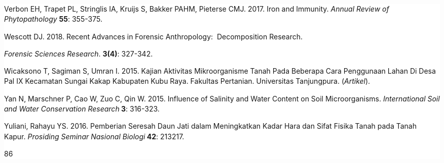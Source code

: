 <p><span class="font2">Verbon EH, Trapet PL, Stringlis IA, Kruijs S, Bakker PAHM, Pieterse CMJ. 2017. Iron and Immunity. </span><span class="font2" style="font-style:italic;">Annual Review of Phytopathology </span><span class="font2" style="font-weight:bold;">55</span><span class="font2">: 355-375.</span></p>
<p><span class="font2">Wescott DJ. 2018. Recent Advances in Forensic Anthropology: &nbsp;Decomposition Research.</span></p>
<p><span class="font2" style="font-style:italic;">Forensic Sciences Research</span><span class="font2">. </span><span class="font2" style="font-weight:bold;">3(4)</span><span class="font2">: 327-342.</span></p>
<p><span class="font2">Wicaksono T, Sagiman S, Umran I. 2015. Kajian Aktivitas Mikroorganisme Tanah Pada Beberapa Cara Penggunaan Lahan Di Desa Pal IX Kecamatan Sungai Kakap Kabupaten Kubu Raya. Fakultas Pertanian. Universitas Tanjungpura. (</span><span class="font2" style="font-style:italic;">Artikel</span><span class="font2">).</span></p>
<p><span class="font2">Yan N, Marschner P, Cao W, Zuo C, Qin W. 2015. Influence of Salinity and Water Content on Soil Microorganisms. </span><span class="font2" style="font-style:italic;">International Soil and Water Conservation Research</span><span class="font2" style="font-weight:bold;"> 3</span><span class="font2">: 316-323.</span></p>
<p><span class="font2">Yuliani, Rahayu YS. 2016. Pemberian Seresah Daun Jati dalam Meningkatkan Kadar Hara dan Sifat Fisika Tanah pada Tanah Kapur. </span><span class="font2" style="font-style:italic;">Prosiding Seminar Nasional Biologi</span><span class="font2" style="font-weight:bold;"> 42</span><span class="font2">: 213217.</span></p>
<p><span class="font1">86</span></p>